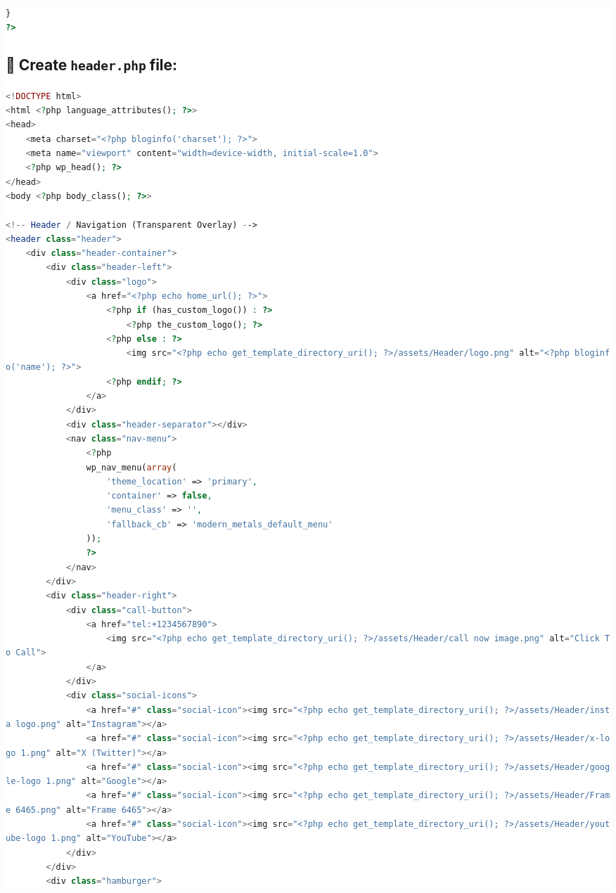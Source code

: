 ```php
}
?>
```

## 📝 **Create `header.php` file:**

```php
<!DOCTYPE html>
<html <?php language_attributes(); ?>>
<head>
    <meta charset="<?php bloginfo('charset'); ?>">
    <meta name="viewport" content="width=device-width, initial-scale=1.0">
    <?php wp_head(); ?>
</head>
<body <?php body_class(); ?>>

<!-- Header / Navigation (Transparent Overlay) -->
<header class="header">
    <div class="header-container">
        <div class="header-left">
            <div class="logo">
                <a href="<?php echo home_url(); ?>">
                    <?php if (has_custom_logo()) : ?>
                        <?php the_custom_logo(); ?>
                    <?php else : ?>
                        <img src="<?php echo get_template_directory_uri(); ?>/assets/Header/logo.png" alt="<?php bloginfo('name'); ?>">
                    <?php endif; ?>
                </a>
            </div>
            <div class="header-separator"></div>
            <nav class="nav-menu">
                <?php 
                wp_nav_menu(array(
                    'theme_location' => 'primary',
                    'container' => false,
                    'menu_class' => '',
                    'fallback_cb' => 'modern_metals_default_menu'
                )); 
                ?>
            </nav>
        </div>
        <div class="header-right">
            <div class="call-button">
                <a href="tel:+1234567890">
                    <img src="<?php echo get_template_directory_uri(); ?>/assets/Header/call now image.png" alt="Click To Call">
                </a>
            </div>
            <div class="social-icons">
                <a href="#" class="social-icon"><img src="<?php echo get_template_directory_uri(); ?>/assets/Header/insta logo.png" alt="Instagram"></a>
                <a href="#" class="social-icon"><img src="<?php echo get_template_directory_uri(); ?>/assets/Header/x-logo 1.png" alt="X (Twitter)"></a>
                <a href="#" class="social-icon"><img src="<?php echo get_template_directory_uri(); ?>/assets/Header/google-logo 1.png" alt="Google"></a>
                <a href="#" class="social-icon"><img src="<?php echo get_template_directory_uri(); ?>/assets/Header/Frame 6465.png" alt="Frame 6465"></a>
                <a href="#" class="social-icon"><img src="<?php echo get_template_directory_uri(); ?>/assets/Header/youtube-logo 1.png" alt="YouTube"></a>
            </div>
        </div>
        <div class="hamburger">
```